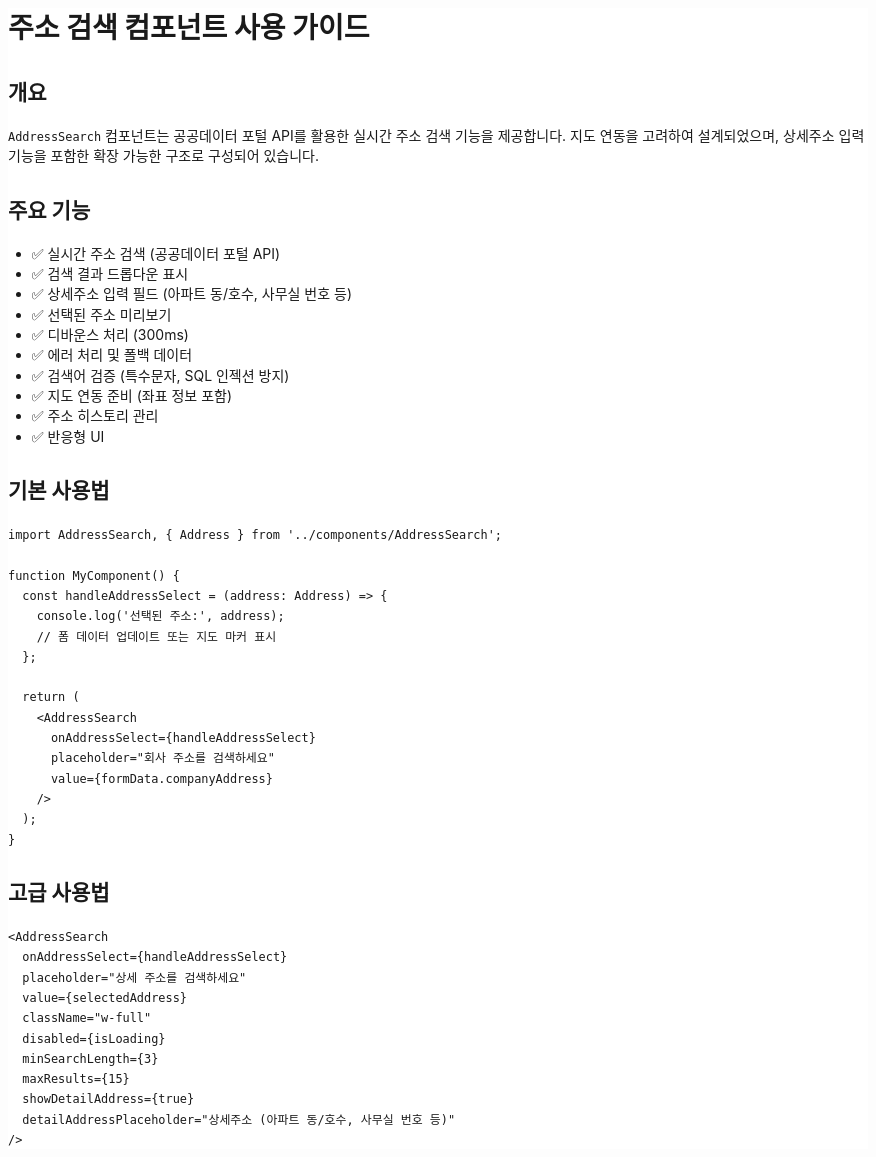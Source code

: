 # 주소 검색 컴포넌트 사용 가이드

## 개요

`AddressSearch` 컴포넌트는 공공데이터 포털 API를 활용한 실시간 주소 검색 기능을 제공합니다. 지도 연동을 고려하여 설계되었으며, 상세주소 입력 기능을 포함한 확장 가능한 구조로 구성되어 있습니다.

## 주요 기능

- ✅ 실시간 주소 검색 (공공데이터 포털 API)
- ✅ 검색 결과 드롭다운 표시
- ✅ 상세주소 입력 필드 (아파트 동/호수, 사무실 번호 등)
- ✅ 선택된 주소 미리보기
- ✅ 디바운스 처리 (300ms)
- ✅ 에러 처리 및 폴백 데이터
- ✅ 검색어 검증 (특수문자, SQL 인젝션 방지)
- ✅ 지도 연동 준비 (좌표 정보 포함)
- ✅ 주소 히스토리 관리
- ✅ 반응형 UI

## 기본 사용법

```tsx
import AddressSearch, { Address } from '../components/AddressSearch';

function MyComponent() {
  const handleAddressSelect = (address: Address) => {
    console.log('선택된 주소:', address);
    // 폼 데이터 업데이트 또는 지도 마커 표시
  };

  return (
    <AddressSearch
      onAddressSelect={handleAddressSelect}
      placeholder="회사 주소를 검색하세요"
      value={formData.companyAddress}
    />
  );
}
```

## 고급 사용법

```tsx
<AddressSearch
  onAddressSelect={handleAddressSelect}
  placeholder="상세 주소를 검색하세요"
  value={selectedAddress}
  className="w-full"
  disabled={isLoading}
  minSearchLength={3}
  maxResults={15}
  showDetailAddress={true}
  detailAddressPlaceholder="상세주소 (아파트 동/호수, 사무실 번호 등)"
/>
```
